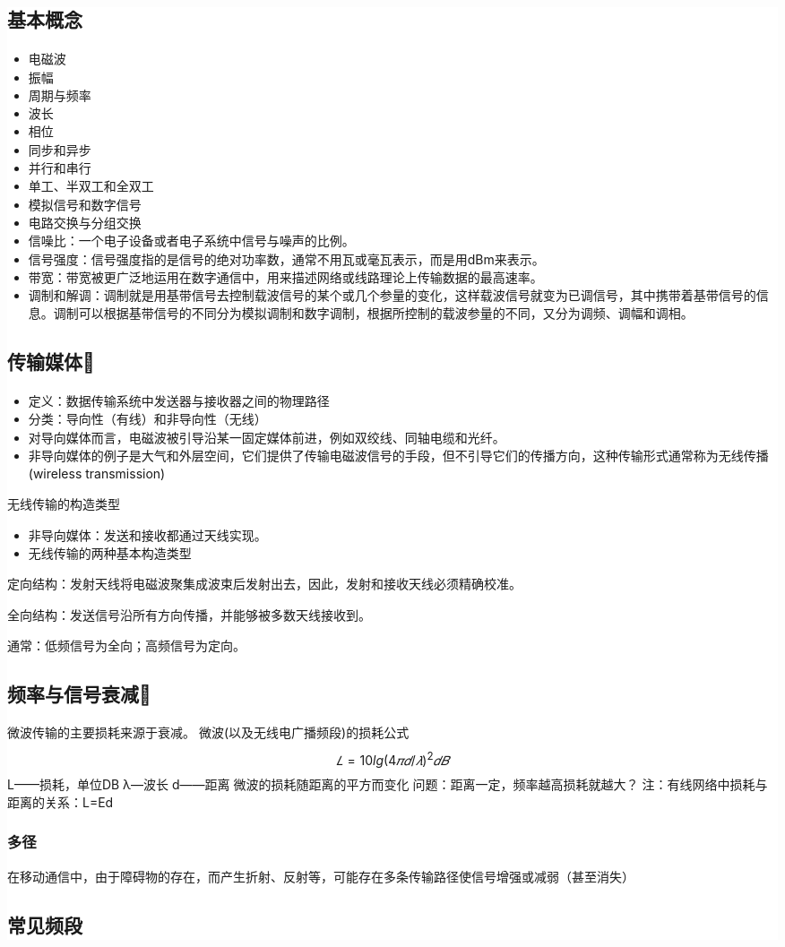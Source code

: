 ## 基本概念

- 电磁波
- 振幅
- 周期与频率
- 波长
- 相位
- 同步和异步
- 并行和串行
- 单工、半双工和全双工
- 模拟信号和数字信号
- 电路交换与分组交换
- 信噪比：一个电子设备或者电子系统中信号与噪声的比例。
- 信号强度：信号强度指的是信号的绝对功率数，通常不用瓦或毫瓦表示，而是用dBm来表示。
- 带宽：带宽被更广泛地运用在数字通信中，用来描述网络或线路理论上传输数据的最高速率。
- 调制和解调：调制就是用基带信号去控制载波信号的某个或几个参量的变化，这样载波信号就变为已调信号，其中携带着基带信号的信息。调制可以根据基带信号的不同分为模拟调制和数字调制，根据所控制的载波参量的不同，又分为调频、调幅和调相。

## 传输媒体🍎

- 定义：数据传输系统中发送器与接收器之间的物理路径
- 分类：导向性（有线）和非导向性（无线）
- 对导向媒体而言，电磁波被引导沿某一固定媒体前进，例如双绞线、同轴电缆和光纤。
- 非导向媒体的例子是大气和外层空间，它们提供了传输电磁波信号的手段，但不引导它们的传播方向，这种传输形式通常称为无线传播(wireless transmission)

无线传输的构造类型

- 非导向媒体：发送和接收都通过天线实现。
- 无线传输的两种基本构造类型

定向结构：发射天线将电磁波聚集成波束后发射出去，因此，发射和接收天线必须精确校准。

全向结构：发送信号沿所有方向传播，并能够被多数天线接收到。

通常：低频信号为全向；高频信号为定向。

## 频率与信号衰减🍎

微波传输的主要损耗来源于衰减。
微波(以及无线电广播频段)的损耗公式
$$
𝐿=10 lg⁡(  4𝜋𝑑/𝜆 )^2 𝑑𝐵
$$
L——损耗，单位DB   λ—波长   d——距离
微波的损耗随距离的平方而变化
问题：距离一定，频率越高损耗就越大？
注：有线网络中损耗与距离的关系：L=Ed

### 多径

在移动通信中，由于障碍物的存在，而产生折射、反射等，可能存在多条传输路径使信号增强或减弱（甚至消失）

## 常见频段
